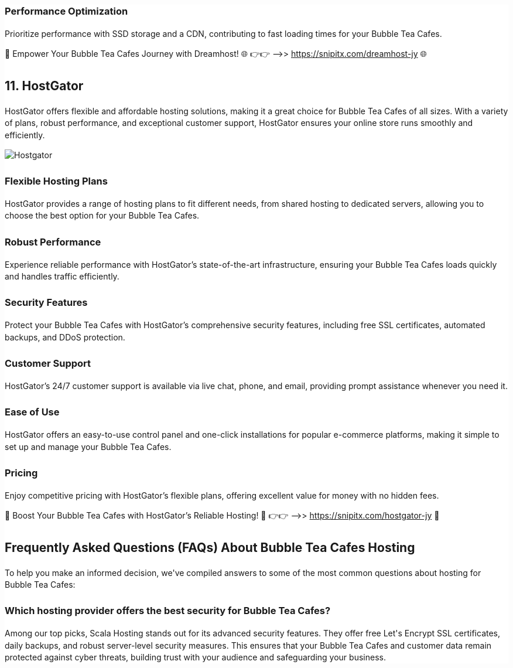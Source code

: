 ### Performance Optimization
Prioritize performance with SSD storage and a CDN, contributing to fast loading times for your Bubble Tea Cafes.

🚀 Empower Your Bubble Tea Cafes Journey with Dreamhost! 🌐
👉👉 -->> https://snipitx.com/dreamhost-jy 🌐

## 11. HostGator

HostGator offers flexible and affordable hosting solutions, making it a great choice for Bubble Tea Cafes of all sizes. With a variety of plans, robust performance, and exceptional customer support, HostGator ensures your online store runs smoothly and efficiently.

![Hostgator](https://i.imgur.com/SNC0dSu.jpeg "Hostgator Hosting")

### Flexible Hosting Plans
HostGator provides a range of hosting plans to fit different needs, from shared hosting to dedicated servers, allowing you to choose the best option for your Bubble Tea Cafes.

### Robust Performance
Experience reliable performance with HostGator’s state-of-the-art infrastructure, ensuring your Bubble Tea Cafes loads quickly and handles traffic efficiently.

### Security Features
Protect your Bubble Tea Cafes with HostGator’s comprehensive security features, including free SSL certificates, automated backups, and DDoS protection.

### Customer Support
HostGator’s 24/7 customer support is available via live chat, phone, and email, providing prompt assistance whenever you need it.

### Ease of Use
HostGator offers an easy-to-use control panel and one-click installations for popular e-commerce platforms, making it simple to set up and manage your Bubble Tea Cafes.

### Pricing
Enjoy competitive pricing with HostGator’s flexible plans, offering excellent value for money with no hidden fees.

🌟 Boost Your Bubble Tea Cafes with HostGator’s Reliable Hosting! 🚀
👉👉 -->> https://snipitx.com/hostgator-jy 🚀

## Frequently Asked Questions (FAQs) About Bubble Tea Cafes Hosting

To help you make an informed decision, we've compiled answers to some of the most common questions about hosting for Bubble Tea Cafes:

### Which hosting provider offers the best security for Bubble Tea Cafes? 
Among our top picks, Scala Hosting stands out for its advanced security features. They offer free Let's Encrypt SSL certificates, daily backups, and robust server-level security measures. This ensures that your Bubble Tea Cafes and customer data remain protected against cyber threats, building trust with your audience and safeguarding your business.
